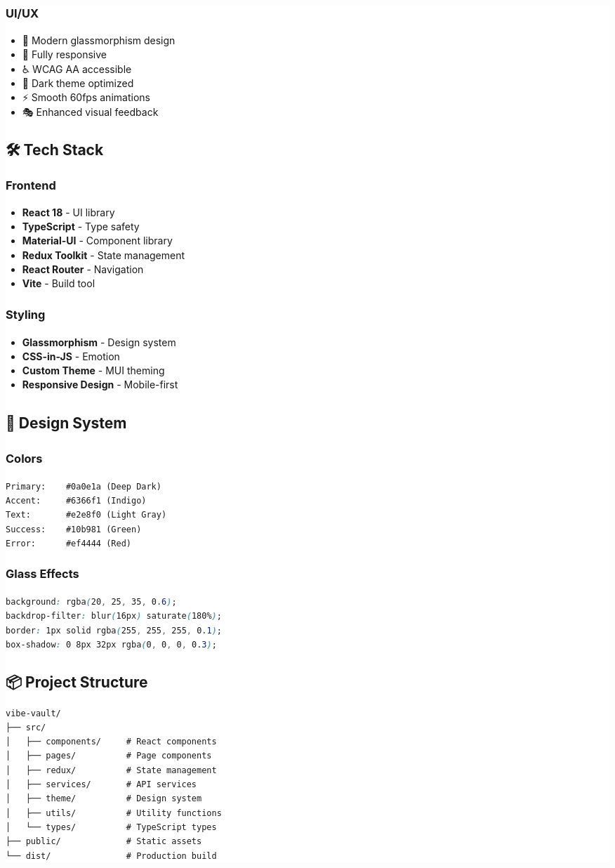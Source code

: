 ### UI/UX
- 🎨 Modern glassmorphism design
- 📱 Fully responsive
- ♿ WCAG AA accessible
- 🌙 Dark theme optimized
- ⚡ Smooth 60fps animations
- 🎭 Enhanced visual feedback

## 🛠️ Tech Stack

### Frontend
- **React 18** - UI library
- **TypeScript** - Type safety
- **Material-UI** - Component library
- **Redux Toolkit** - State management
- **React Router** - Navigation
- **Vite** - Build tool

### Styling
- **Glassmorphism** - Design system
- **CSS-in-JS** - Emotion
- **Custom Theme** - MUI theming
- **Responsive Design** - Mobile-first

## 🎨 Design System

### Colors
```
Primary:    #0a0e1a (Deep Dark)
Accent:     #6366f1 (Indigo)
Text:       #e2e8f0 (Light Gray)
Success:    #10b981 (Green)
Error:      #ef4444 (Red)
```

### Glass Effects
```css
background: rgba(20, 25, 35, 0.6);
backdrop-filter: blur(16px) saturate(180%);
border: 1px solid rgba(255, 255, 255, 0.1);
box-shadow: 0 8px 32px rgba(0, 0, 0, 0.3);
```

## 📦 Project Structure

```
vibe-vault/
├── src/
│   ├── components/     # React components
│   ├── pages/          # Page components
│   ├── redux/          # State management
│   ├── services/       # API services
│   ├── theme/          # Design system
│   ├── utils/          # Utility functions
│   └── types/          # TypeScript types
├── public/             # Static assets
└── dist/               # Production build
```
